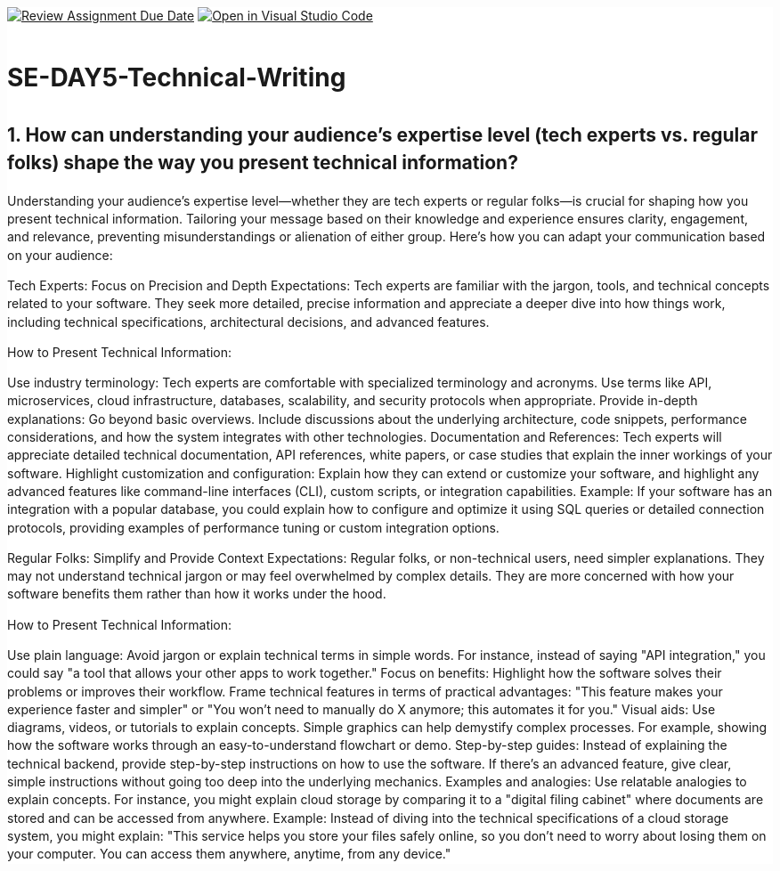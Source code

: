 [![Review Assignment Due Date](https://classroom.github.com/assets/deadline-readme-button-22041afd0340ce965d47ae6ef1cefeee28c7c493a6346c4f15d667ab976d596c.svg)](https://classroom.github.com/a/zsAR-pyY)
[![Open in Visual Studio Code](https://classroom.github.com/assets/open-in-vscode-2e0aaae1b6195c2367325f4f02e2d04e9abb55f0b24a779b69b11b9e10269abc.svg)](https://classroom.github.com/online_ide?assignment_repo_id=18460709&assignment_repo_type=AssignmentRepo)
# SE-DAY5-Technical-Writing
## 1. How can understanding your audience’s expertise level (tech experts vs. regular folks) shape the way you present technical information?
Understanding your audience’s expertise level—whether they are tech experts or regular folks—is crucial for shaping how you present technical information. Tailoring your message based on their knowledge and experience ensures clarity, engagement, and relevance, preventing misunderstandings or alienation of either group. Here’s how you can adapt your communication based on your audience:

Tech Experts: Focus on Precision and Depth
Expectations: Tech experts are familiar with the jargon, tools, and technical concepts related to your software. They seek more detailed, precise information and appreciate a deeper dive into how things work, including technical specifications, architectural decisions, and advanced features.

How to Present Technical Information:

Use industry terminology: Tech experts are comfortable with specialized terminology and acronyms. Use terms like API, microservices, cloud infrastructure, databases, scalability, and security protocols when appropriate.
Provide in-depth explanations: Go beyond basic overviews. Include discussions about the underlying architecture, code snippets, performance considerations, and how the system integrates with other technologies.
Documentation and References: Tech experts will appreciate detailed technical documentation, API references, white papers, or case studies that explain the inner workings of your software.
Highlight customization and configuration: Explain how they can extend or customize your software, and highlight any advanced features like command-line interfaces (CLI), custom scripts, or integration capabilities.
Example: If your software has an integration with a popular database, you could explain how to configure and optimize it using SQL queries or detailed connection protocols, providing examples of performance tuning or custom integration options.

Regular Folks: Simplify and Provide Context
Expectations: Regular folks, or non-technical users, need simpler explanations. They may not understand technical jargon or may feel overwhelmed by complex details. They are more concerned with how your software benefits them rather than how it works under the hood.

How to Present Technical Information:

Use plain language: Avoid jargon or explain technical terms in simple words. For instance, instead of saying "API integration," you could say "a tool that allows your other apps to work together."
Focus on benefits: Highlight how the software solves their problems or improves their workflow. Frame technical features in terms of practical advantages: "This feature makes your experience faster and simpler" or "You won’t need to manually do X anymore; this automates it for you."
Visual aids: Use diagrams, videos, or tutorials to explain concepts. Simple graphics can help demystify complex processes. For example, showing how the software works through an easy-to-understand flowchart or demo.
Step-by-step guides: Instead of explaining the technical backend, provide step-by-step instructions on how to use the software. If there’s an advanced feature, give clear, simple instructions without going too deep into the underlying mechanics.
Examples and analogies: Use relatable analogies to explain concepts. For instance, you might explain cloud storage by comparing it to a "digital filing cabinet" where documents are stored and can be accessed from anywhere.
Example: Instead of diving into the technical specifications of a cloud storage system, you might explain: "This service helps you store your files safely online, so you don’t need to worry about losing them on your computer. You can access them anywhere, anytime, from any device."
